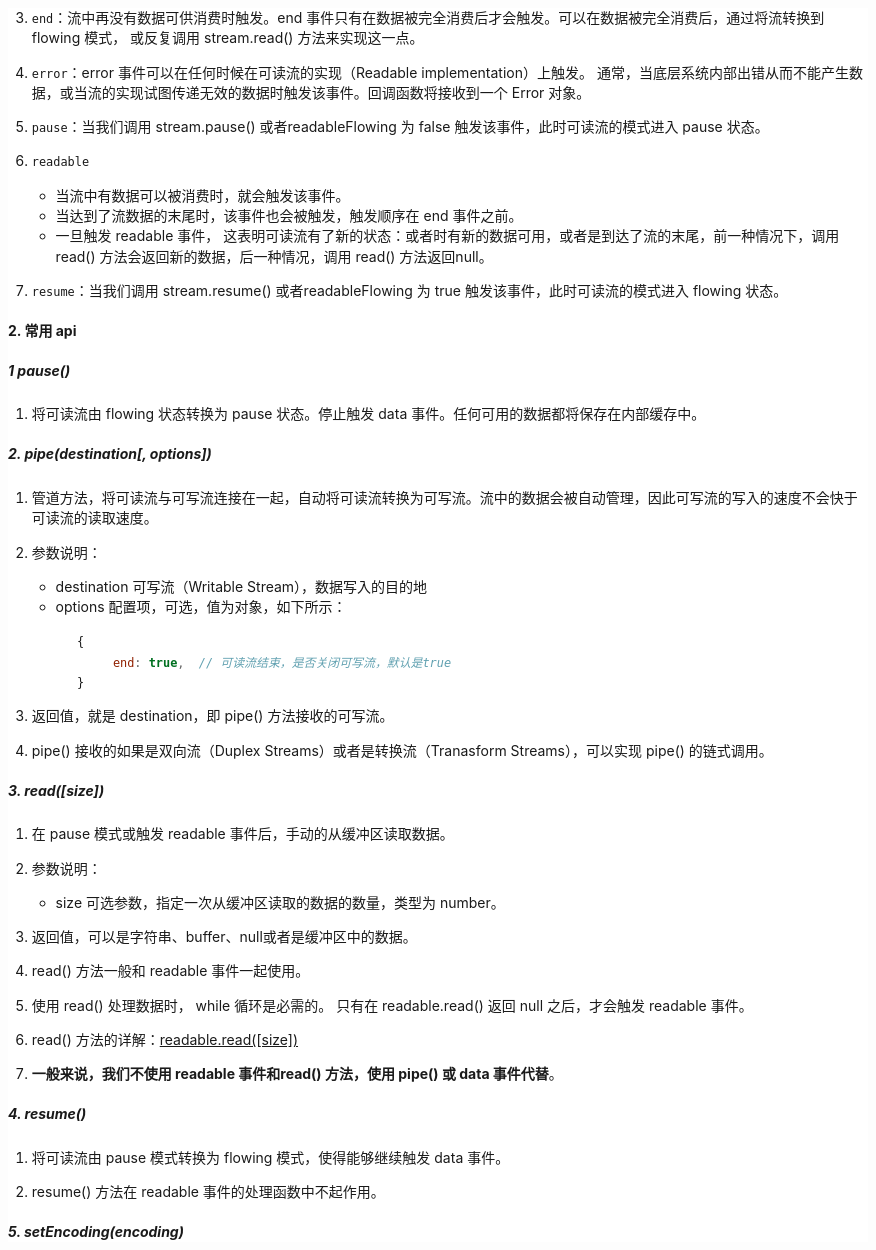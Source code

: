 3. `end`：流中再没有数据可供消费时触发。end 事件只有在数据被完全消费后才会触发。可以在数据被完全消费后，通过将流转换到 flowing 模式， 或反复调用 stream.read() 方法来实现这一点。

4. `error`：error 事件可以在任何时候在可读流的实现（Readable implementation）上触发。 通常，当底层系统内部出错从而不能产生数据，或当流的实现试图传递无效的数据时触发该事件。回调函数将接收到一个 Error 对象。

5. `pause`：当我们调用 stream.pause() 或者readableFlowing 为 false 触发该事件，此时可读流的模式进入 pause 状态。

6. `readable`  
   - 当流中有数据可以被消费时，就会触发该事件。  
   - 当达到了流数据的末尾时，该事件也会被触发，触发顺序在 end 事件之前。  
   - 一旦触发 readable 事件， 这表明可读流有了新的状态：或者时有新的数据可用，或者是到达了流的末尾，前一种情况下，调用 read() 方法会返回新的数据，后一种情况，调用 read() 方法返回null。

7. `resume`：当我们调用 stream.resume() 或者readableFlowing 为 true 触发该事件，此时可读流的模式进入 flowing 状态。
#### 2. 常用 api

##### 1 pause()

1. 将可读流由 flowing 状态转换为 pause 状态。停止触发 data 事件。任何可用的数据都将保存在内部缓存中。

##### 2. pipe(destination[, options])

1. 管道方法，将可读流与可写流连接在一起，自动将可读流转换为可写流。流中的数据会被自动管理，因此可写流的写入的速度不会快于可读流的读取速度。

2. 参数说明：
   - destination 可写流（Writable Stream），数据写入的目的地
   - options 配置项，可选，值为对象，如下所示：
       ```javascript
          {
               end: true,  // 可读流结束，是否关闭可写流，默认是true
          }
       ```
3. 返回值，就是 destination，即 pipe() 方法接收的可写流。

4. pipe() 接收的如果是双向流（Duplex Streams）或者是转换流（Tranasform Streams），可以实现 pipe() 的链式调用。
##### 3. read([size])

1. 在 pause 模式或触发 readable 事件后，手动的从缓冲区读取数据。

2. 参数说明：
   - size 可选参数，指定一次从缓冲区读取的数据的数量，类型为 number。

3. 返回值，可以是字符串、buffer、null或者是缓冲区中的数据。

4. read() 方法一般和 readable 事件一起使用。

5. 使用 read() 处理数据时， while 循环是必需的。 只有在 readable.read() 返回 null 之后，才会触发 readable 事件。

6. read() 方法的详解：[readable.read([size])](https://nodejs.org/dist/latest-v12.x/docs/api/stream.html#stream_readable_read_size)

7. **一般来说，我们不使用 readable 事件和read() 方法，使用 pipe() 或 data 事件代替**。
##### 4.  resume()
1. 将可读流由 pause 模式转换为 flowing 模式，使得能够继续触发 data 事件。

2. resume() 方法在 readable 事件的处理函数中不起作用。
##### 5. setEncoding(encoding)
